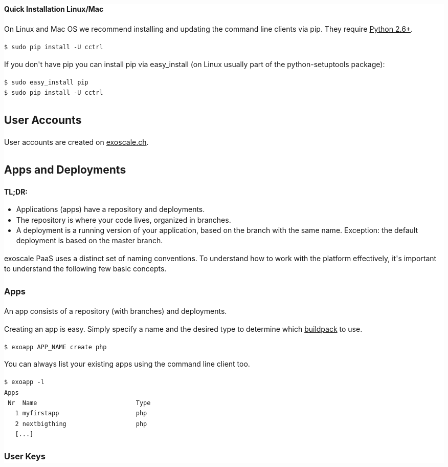 #### Quick Installation Linux/Mac

On Linux and Mac OS we recommend installing and updating the command line clients via pip. They require [Python 2.6+].

~~~
$ sudo pip install -U cctrl
~~~

If you don't have pip you can install pip via easy_install (on Linux usually part of the python-setuptools package):

~~~
$ sudo easy_install pip
$ sudo pip install -U cctrl
~~~

## User Accounts

User accounts are created on [exoscale.ch](http://exoscale.ch).

## Apps and Deployments

**TL;DR:**

 * Applications (apps) have a repository and deployments.
 * The repository is where your code lives, organized in branches.
 * A deployment is a running version of your application, based on the branch with the same name. Exception: the default deployment is based on the master branch.

exoscale PaaS uses a distinct set of naming conventions. To understand how to
work with the platform effectively, it's important to understand the following
few basic concepts.

### Apps

An app consists of a repository (with branches) and deployments.

Creating an app is easy. Simply specify a name and the desired type to determine which [buildpack](#buildpacks-and-the-procfile) to use.

~~~
$ exoapp APP_NAME create php
~~~

You can always list your existing apps using the command line client too.

~~~
$ exoapp -l
Apps
 Nr  Name                           Type
   1 myfirstapp                     php
   2 nextbigthing                   php
   [...]
~~~

### User Keys


[generating SSH keys]: https://help.github.com/articles/generating-ssh-keys
[Custom Config Add-on]: https://www.exoscale.ch/dev-center/Add-on%20Documentation/Deployment/Custom%20Config
[web console]: https://www.exoscale.ch/console
[API libraries]: https://github.com/cloudControl
[the latest version]: http://cctrl.s3-website-eu-west-1.amazonaws.com/#windows/
[Python 2.6+]: http://python.org/download/
[quick Git tutorial]: http://rogerdudler.github.com/git-guide/
[Heroku buildpack API]: https://devcenter.heroku.com/articles/buildpack-api
[guides]: https://www.exoscale.ch/dev-center/Guides
[Add-on marketplace]: https://www.exoscale.ch/add-ons
[Deployment category]: https://www.exoscale.ch/dev-center/Add-on%20Documentation/Deployment
[rsyslog]: http://www.rsyslog.com/
[TLS]: http://en.wikipedia.org/wiki/Transport_Layer_Security
[Alias Add-on]: https://www.exoscale.ch/add-ons/alias
[Cron Add-on]: https://www.exoscale.ch/add-ons/cron
[Cron Add-on documentation]: https://www.exoscale.ch/dev-center/Add-on%20Documentation/Deployment/Cron
[Worker Add-on]: https://www.exoscale.ch/add-ons/worker
[Worker Add-on documentation]: https://www.exoscale.ch/dev-center/Add-on%20Documentation/Data%20Processing/Worker
[Ubuntu 12.04 LTS Precise Pangolin]: http://releases.ubuntu.com/precise/